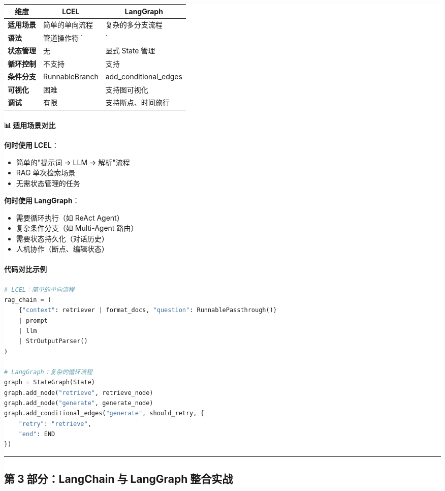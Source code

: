 | 维度 | LCEL | LangGraph |
|------|------|-----------|
| **适用场景** | 简单的单向流程 | 复杂的多分支流程 |
| **语法** | 管道操作符 `|` | 图结构（节点+边） |
| **状态管理** | 无  | 显式 State 管理 |
| **循环控制** | 不支持 | 支持 |
| **条件分支** | RunnableBranch | add_conditional_edges |
| **可视化** | 困难 | 支持图可视化 |
| **调试** | 有限 | 支持断点、时间旅行 |

#### 📊 适用场景对比

**何时使用 LCEL**：
- 简单的"提示词 → LLM → 解析"流程
- RAG 单次检索场景
- 无需状态管理的任务

**何时使用 LangGraph**：
- 需要循环执行（如 ReAct Agent）
- 复杂条件分支（如 Multi-Agent 路由）
- 需要状态持久化（对话历史）
- 人机协作（断点、编辑状态）

#### 代码对比示例

```python
# LCEL：简单的单向流程
rag_chain = (
    {"context": retriever | format_docs, "question": RunnablePassthrough()}
    | prompt
    | llm
    | StrOutputParser()
)

# LangGraph：复杂的循环流程
graph = StateGraph(State)
graph.add_node("retrieve", retrieve_node)
graph.add_node("generate", generate_node)
graph.add_conditional_edges("generate", should_retry, {
    "retry": "retrieve",
    "end": END
})
```

---

## 第 3 部分：LangChain 与 LangGraph 整合实战
